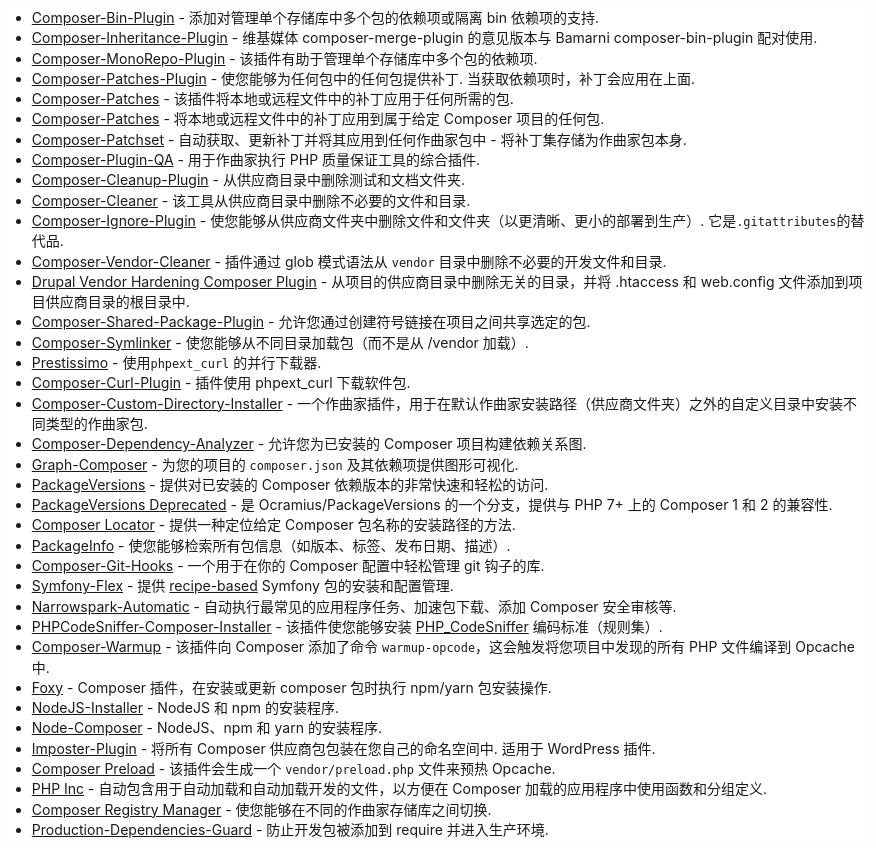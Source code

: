 - [Composer-Bin-Plugin](https://github.com/bamarni/composer-bin-plugin) - 添加对管理单个存储库中多个包的依赖项或隔离 bin 依赖项的支持.
- [Composer-Inheritance-Plugin](https://github.com/theofidry/composer-inheritance-plugin) - 维基媒体 composer-merge-plugin 的意见版本与 Bamarni composer-bin-plugin 配对使用.
- [Composer-MonoRepo-Plugin](https://github.com/beberlei/composer-monorepo-plugin) - 该插件有助于管理单个存储库中多个包的依赖项.
- [Composer-Patches-Plugin](https://github.com/netresearch/composer-patches-plugin)  - 使您能够为任何包中的任何包提供补丁. 当获取依赖项时，补丁会应用在上面.
- [Composer-Patches](https://github.com/cweagans/composer-patches) - 该插件将本地或远程文件中的补丁应用于任何所需的包.
- [Composer-Patches](https://github.com/vaimo/composer-patches) - 将本地或远程文件中的补丁应用到属于给定 Composer 项目的任何包.
- [Composer-Patchset](https://github.com/mageops/php-composer-plugin-patchset) - 自动获取、更新补丁并将其应用到任何作曲家包中 - 将补丁集存储为作曲家包本身.
- [Composer-Plugin-QA](https://github.com/Webysther/composer-plugin-qa) - 用于作曲家执行 PHP 质量保证工具的综合插件.
- [Composer-Cleanup-Plugin](https://github.com/barryvdh/composer-cleanup-plugin) - 从供应商目录中删除测试和文档文件夹.
- [Composer-Cleaner](https://github.com/dg/composer-cleaner) - 该工具从供应商目录中删除不必要的文件和目录.
- [Composer-Ignore-Plugin](https://github.com/lichunqiang/composer-ignore-plugin)  - 使您能够从供应商文件夹中删除文件和文件夹（以更清晰、更小的部署到生产）. 它是`.gitattributes`的替代品.
- [Composer-Vendor-Cleaner](https://github.com/liborm85/composer-vendor-cleaner) - 插件通过 glob 模式语法从 `vendor` 目录中删除不必要的开发文件和目录.
- [Drupal Vendor Hardening Composer Plugin](https://github.com/drupal/core-vendor-hardening) - 从项目的供应商目录中删除无关的目录，并将 .htaccess 和 web.config 文件添加到项目供应商目录的根目录中.
- [Composer-Shared-Package-Plugin](https://github.com/Letudiant/composer-shared-package-plugin) - 允许您通过创建符号链接在项目之间共享选定的包.
- [Composer-Symlinker](https://github.com/e-picas/composer-symlinker) - 使您能够从不同目录加载包（而不是从 /vendor 加载）.
- [Prestissimo](https://github.com/hirak/prestissimo) - 使用`phpext_curl` 的并行下载器.
- [Composer-Curl-Plugin](https://github.com/ngyuki/composer-curl-plugin) - 插件使用 phpext_curl 下载软件包.
- [Composer-Custom-Directory-Installer](https://github.com/mnsami/composer-custom-directory-installer) - 一个作曲家插件，用于在默认作曲家安装路径（供应商文件夹）之外的自定义目录中安装不同类型的作曲家包.
- [Composer-Dependency-Analyzer](https://packagist.org/packages/jms/composer-deps-analyzer) - 允许您为已安装的 Composer 项目构建依赖关系图.
- [Graph-Composer](https://github.com/clue/graph-composer) - 为您的项目的 `composer.json` 及其依赖项提供图形可视化.
- [PackageVersions](https://github.com/Ocramius/PackageVersions) - 提供对已安装的 Composer 依赖版本的非常快速和轻松的访问.
- [PackageVersions Deprecated](https://github.com/composer/package-versions-deprecated) - 是 Ocramius/PackageVersions 的一个分支，提供与 PHP 7+ 上的 Composer 1 和 2 的兼容性.
- [Composer Locator](https://github.com/mindplay-dk/composer-locator) - 提供一种定位给定 Composer 包名称的安装路径的方法.
- [PackageInfo](https://github.com/ThaDafinser/PackageInfo) - 使您能够检索所有包信息（如版本、标签、发布日期、描述）.
- [Composer-Git-Hooks](https://github.com/BrainMaestro/composer-git-hooks) - 一个用于在你的 Composer 配置中轻松管理 git 钩子的库.
- [Symfony-Flex](https://github.com/symfony/flex) - 提供 [recipe-based](https://github.com/symfony/recipes) Symfony 包的安装和配置管理.
- [Narrowspark-Automatic](https://github.com/narrowspark/automatic) - 自动执行最常见的应用程序任务、加速包下载、添加 Composer 安全审核等.
- [PHPCodeSniffer-Composer-Installer](https://github.com/DealerDirect/phpcodesniffer-composer-installer) - 该插件使您能够安装 [PHP_CodeSniffer](https://github.com/squizlabs/PHP_CodeSniffer) 编码标准（规则集）.
- [Composer-Warmup](https://github.com/jderusse/composer-warmup) - 该插件向 Composer 添加了命令 `warmup-opcode`，这会触发将您项目中发现的所有 PHP 文件编译到 Opcache 中.
- [Foxy](https://github.com/fxpio/foxy) - Composer 插件，在安装或更新 composer 包时执行 npm/yarn 包安装操作.
- [NodeJS-Installer](https://github.com/thecodingmachine/nodejs-installer) - NodeJS 和 npm 的安装程序.
- [Node-Composer](https://github.com/mariusbuescher/node-composer) - NodeJS、npm 和 yarn 的安装程序.
- [Imposter-Plugin](https://github.com/typisttech/imposter-plugin)  - 将所有 Composer 供应商包包装在您自己的命名空间中. 适用于 WordPress 插件.
- [Composer Preload](https://github.com/Ayesh/Composer-Preload) - 该插件会生成一个 `vendor/preload.php` 文件来预热 Opcache.
- [PHP Inc](https://github.com/krakphp/php-inc) - 自动包含用于自动加载和自动加载开发的文件，以方便在 Composer 加载的应用程序中使用函数和分组定义.
- [Composer Registry Manager](https://github.com/slince/composer-registry-manager) - 使您能够在不同的作曲家存储库之间切换.
- [Production-Dependencies-Guard](https://github.com/kalessil/production-dependencies-guard) - 防止开发包被添加到 require 并进入生产环境.